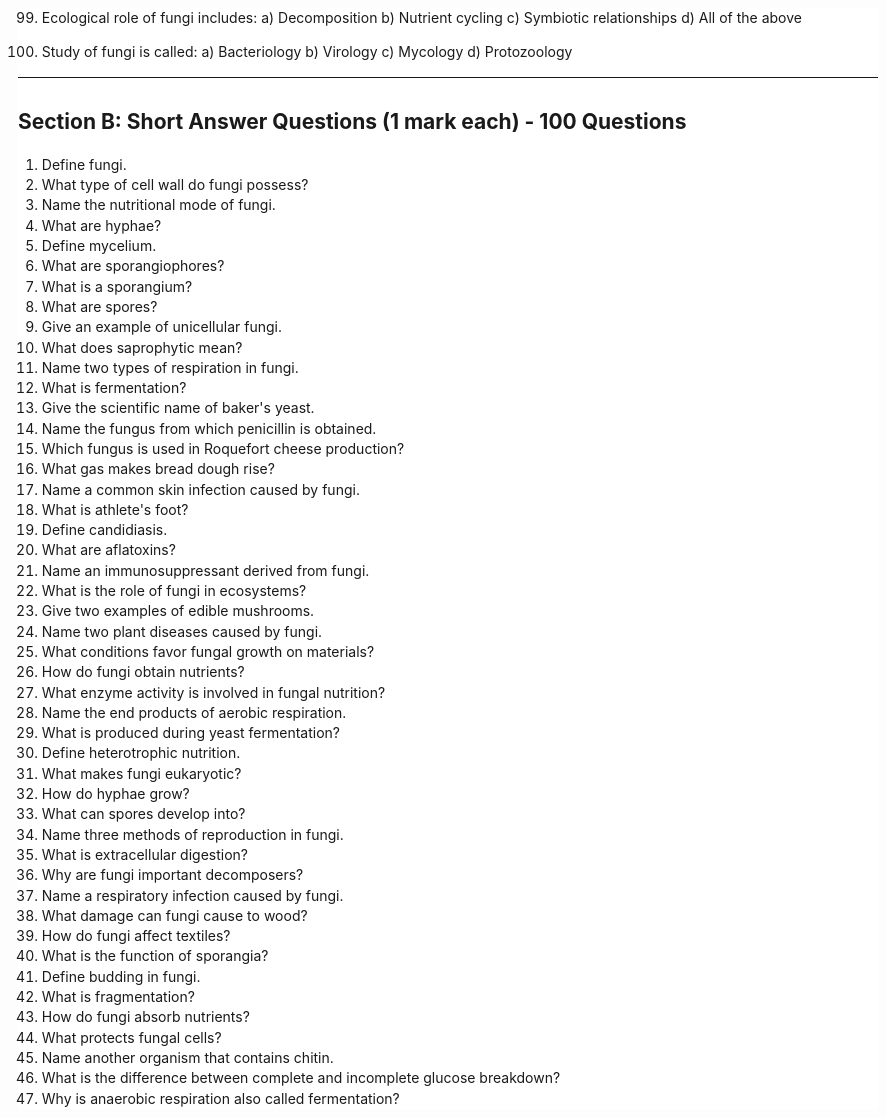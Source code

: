 99. Ecological role of fungi includes:
    a) Decomposition
    b) Nutrient cycling
    c) Symbiotic relationships
    d) All of the above

100. Study of fungi is called:
     a) Bacteriology
     b) Virology
     c) Mycology
     d) Protozoology

---

## Section B: Short Answer Questions (1 mark each) - 100 Questions

1. Define fungi.
2. What type of cell wall do fungi possess?
3. Name the nutritional mode of fungi.
4. What are hyphae?
5. Define mycelium.
6. What are sporangiophores?
7. What is a sporangium?
8. What are spores?
9. Give an example of unicellular fungi.
10. What does saprophytic mean?
11. Name two types of respiration in fungi.
12. What is fermentation?
13. Give the scientific name of baker's yeast.
14. Name the fungus from which penicillin is obtained.
15. Which fungus is used in Roquefort cheese production?
16. What gas makes bread dough rise?
17. Name a common skin infection caused by fungi.
18. What is athlete's foot?
19. Define candidiasis.
20. What are aflatoxins?
21. Name an immunosuppressant derived from fungi.
22. What is the role of fungi in ecosystems?
23. Give two examples of edible mushrooms.
24. Name two plant diseases caused by fungi.
25. What conditions favor fungal growth on materials?
26. How do fungi obtain nutrients?
27. What enzyme activity is involved in fungal nutrition?
28. Name the end products of aerobic respiration.
29. What is produced during yeast fermentation?
30. Define heterotrophic nutrition.
31. What makes fungi eukaryotic?
32. How do hyphae grow?
33. What can spores develop into?
34. Name three methods of reproduction in fungi.
35. What is extracellular digestion?
36. Why are fungi important decomposers?
37. Name a respiratory infection caused by fungi.
38. What damage can fungi cause to wood?
39. How do fungi affect textiles?
40. What is the function of sporangia?
41. Define budding in fungi.
42. What is fragmentation?
43. How do fungi absorb nutrients?
44. What protects fungal cells?
45. Name another organism that contains chitin.
46. What is the difference between complete and incomplete glucose breakdown?
47. Why is anaerobic respiration also called fermentation?